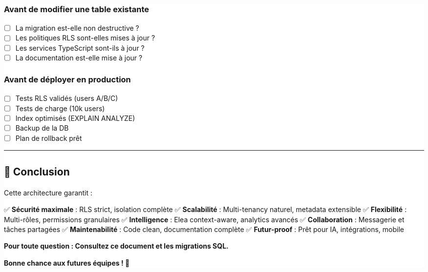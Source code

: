 ### Avant de modifier une table existante

- [ ] La migration est-elle non destructive ?
- [ ] Les politiques RLS sont-elles mises à jour ?
- [ ] Les services TypeScript sont-ils à jour ?
- [ ] La documentation est-elle mise à jour ?

### Avant de déployer en production

- [ ] Tests RLS validés (users A/B/C)
- [ ] Tests de charge (10k users)
- [ ] Index optimisés (EXPLAIN ANALYZE)
- [ ] Backup de la DB
- [ ] Plan de rollback prêt

---

## 🎉 Conclusion

Cette architecture garantit :

✅ **Sécurité maximale** : RLS strict, isolation complète
✅ **Scalabilité** : Multi-tenancy naturel, metadata extensible
✅ **Flexibilité** : Multi-rôles, permissions granulaires
✅ **Intelligence** : Elea context-aware, analytics avancés
✅ **Collaboration** : Messagerie et tâches partagées
✅ **Maintenabilité** : Code clean, documentation complète
✅ **Futur-proof** : Prêt pour IA, intégrations, mobile

**Pour toute question : Consultez ce document et les migrations SQL.**

**Bonne chance aux futures équipes ! 🚀**
